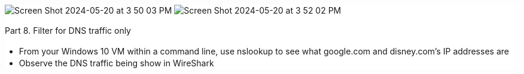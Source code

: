 <img width="1350" alt="Screen Shot 2024-05-20 at 3 50 03 PM" src="https://github.com/DereHz/azure-network-protocols/assets/169094076/11d2db84-2d77-4c8a-b5d4-864ae2424481">
<img width="1351" alt="Screen Shot 2024-05-20 at 3 52 02 PM" src="https://github.com/DereHz/azure-network-protocols/assets/169094076/bfd3e7e5-2400-4964-a998-efc35c2b645a">


Part 8. Filter for DNS traffic only 
 - From your Windows 10 VM within a command line, use nslookup to see what google.com and disney.com’s IP addresses are
 - Observe the DNS traffic being show in WireShark







































































